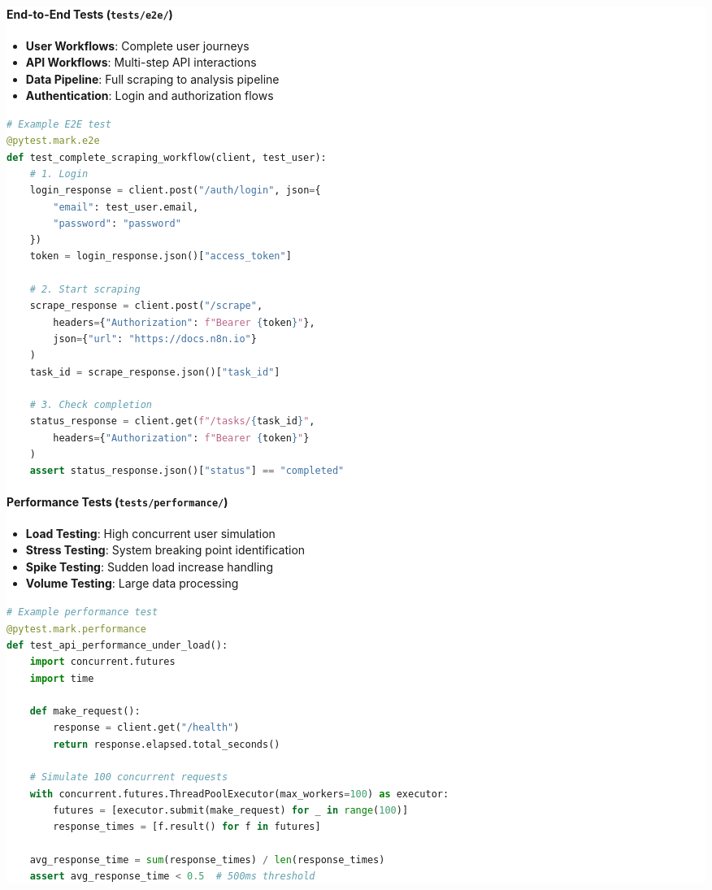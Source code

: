 #### End-to-End Tests (`tests/e2e/`)

- **User Workflows**: Complete user journeys
- **API Workflows**: Multi-step API interactions
- **Data Pipeline**: Full scraping to analysis pipeline
- **Authentication**: Login and authorization flows

```python
# Example E2E test
@pytest.mark.e2e
def test_complete_scraping_workflow(client, test_user):
    # 1. Login
    login_response = client.post("/auth/login", json={
        "email": test_user.email,
        "password": "password"
    })
    token = login_response.json()["access_token"]
    
    # 2. Start scraping
    scrape_response = client.post("/scrape", 
        headers={"Authorization": f"Bearer {token}"},
        json={"url": "https://docs.n8n.io"}
    )
    task_id = scrape_response.json()["task_id"]
    
    # 3. Check completion
    status_response = client.get(f"/tasks/{task_id}",
        headers={"Authorization": f"Bearer {token}"}
    )
    assert status_response.json()["status"] == "completed"
```

#### Performance Tests (`tests/performance/`)

- **Load Testing**: High concurrent user simulation
- **Stress Testing**: System breaking point identification
- **Spike Testing**: Sudden load increase handling
- **Volume Testing**: Large data processing

```python
# Example performance test
@pytest.mark.performance
def test_api_performance_under_load():
    import concurrent.futures
    import time
    
    def make_request():
        response = client.get("/health")
        return response.elapsed.total_seconds()
    
    # Simulate 100 concurrent requests
    with concurrent.futures.ThreadPoolExecutor(max_workers=100) as executor:
        futures = [executor.submit(make_request) for _ in range(100)]
        response_times = [f.result() for f in futures]
    
    avg_response_time = sum(response_times) / len(response_times)
    assert avg_response_time < 0.5  # 500ms threshold
```

